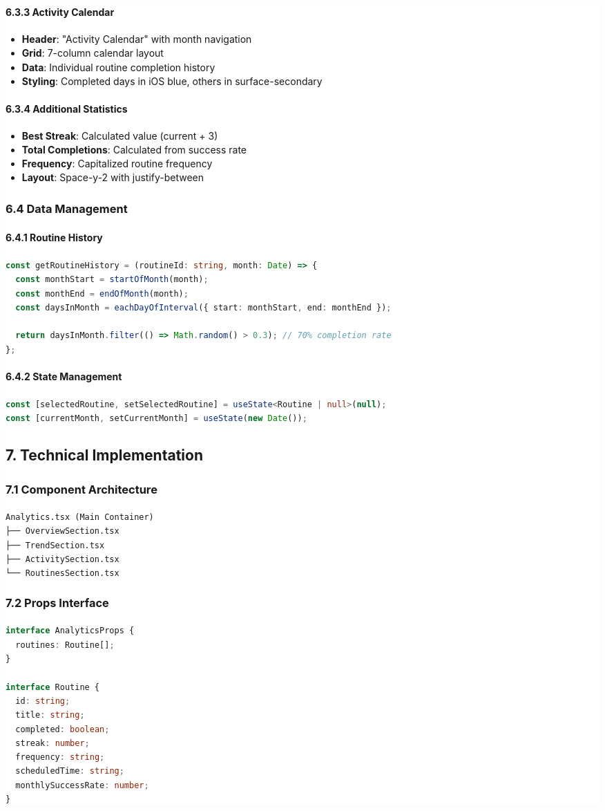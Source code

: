 #### 6.3.3 Activity Calendar
- **Header**: "Activity Calendar" with month navigation
- **Grid**: 7-column calendar layout
- **Data**: Individual routine completion history
- **Styling**: Completed days in iOS blue, others in surface-secondary

#### 6.3.4 Additional Statistics
- **Best Streak**: Calculated value (current + 3)
- **Total Completions**: Calculated from success rate
- **Frequency**: Capitalized routine frequency
- **Layout**: Space-y-2 with justify-between

### 6.4 Data Management

#### 6.4.1 Routine History
```typescript
const getRoutineHistory = (routineId: string, month: Date) => {
  const monthStart = startOfMonth(month);
  const monthEnd = endOfMonth(month);
  const daysInMonth = eachDayOfInterval({ start: monthStart, end: monthEnd });
  
  return daysInMonth.filter(() => Math.random() > 0.3); // 70% completion rate
};
```

#### 6.4.2 State Management
```typescript
const [selectedRoutine, setSelectedRoutine] = useState<Routine | null>(null);
const [currentMonth, setCurrentMonth] = useState(new Date());
```

## 7. Technical Implementation

### 7.1 Component Architecture
```
Analytics.tsx (Main Container)
├── OverviewSection.tsx
├── TrendSection.tsx
├── ActivitySection.tsx
└── RoutinesSection.tsx
```

### 7.2 Props Interface
```typescript
interface AnalyticsProps {
  routines: Routine[];
}

interface Routine {
  id: string;
  title: string;
  completed: boolean;
  streak: number;
  frequency: string;
  scheduledTime: string;
  monthlySuccessRate: number;
}
```
